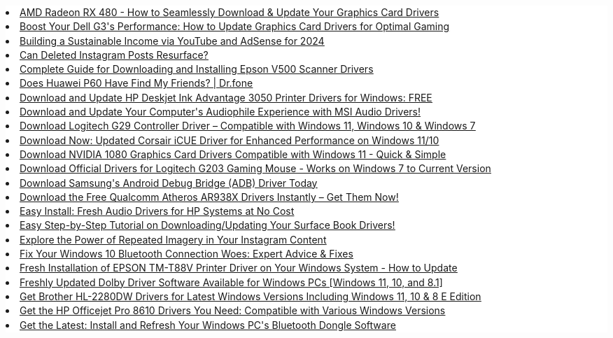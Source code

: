 <li><a href="https://driver-download.techidaily.com/amd-radeon-rx-480-how-to-seamlessly-download-and-update-your-graphics-card-drivers/"><u>AMD Radeon RX 480 - How to Seamlessly Download & Update Your Graphics Card Drivers</u></a></li>
<li><a href="https://driver-download.techidaily.com/boost-your-dell-g3s-performance-how-to-update-graphics-card-drivers-for-optimal-gaming/"><u>Boost Your Dell G3's Performance: How to Update Graphics Card Drivers for Optimal Gaming</u></a></li>
<li><a href="https://youtube-clips.techidaily.com/building-a-sustainable-income-via-youtube-and-adsense-for-2024/"><u>Building a Sustainable Income via YouTube and AdSense for 2024</u></a></li>
<li><a href="https://facebook.techidaily.com/can-deleted-instagram-posts-resurface/"><u>Can Deleted Instagram Posts Resurface?</u></a></li>
<li><a href="https://driver-download.techidaily.com/complete-guide-for-downloading-and-installing-epson-v500-scanner-drivers/"><u>Complete Guide for Downloading and Installing Epson V500 Scanner Drivers</u></a></li>
<li><a href="https://location-social.techidaily.com/does-huawei-p60-have-find-my-friends-drfone-by-drfone-virtual-android/"><u>Does Huawei P60 Have Find My Friends? | Dr.fone</u></a></li>
<li><a href="https://driver-download.techidaily.com/download-and-update-hp-deskjet-ink-advantage-3050-printer-drivers-for-windows-free/"><u>Download and Update HP Deskjet Ink Advantage 3050 Printer Drivers for Windows: FREE</u></a></li>
<li><a href="https://driver-download.techidaily.com/1722965981298-download-and-update-your-computers-audiophile-experience-with-msi-audio-drivers/"><u>Download and Update Your Computer's Audiophile Experience with MSI Audio Drivers!</u></a></li>
<li><a href="https://driver-download.techidaily.com/download-logitech-g29-controller-driver-compatible-with-windows-11-windows-10-and-windows-7/"><u>Download Logitech G29 Controller Driver – Compatible with Windows 11, Windows 10 & Windows 7</u></a></li>
<li><a href="https://driver-download.techidaily.com/download-now-updated-corsair-icue-driver-for-enhanced-performance-on-windows-1110/"><u>Download Now: Updated Corsair iCUE Driver for Enhanced Performance on Windows 11/10</u></a></li>
<li><a href="https://driver-download.techidaily.com/1722970139823-download-nvidia-1080-graphics-card-drivers-compatible-with-windows-11-quick-and-simple/"><u>Download NVIDIA 1080 Graphics Card Drivers Compatible with Windows 11 - Quick & Simple</u></a></li>
<li><a href="https://win-dash.techidaily.com/download-official-drivers-for-logitech-g203-gaming-mouse-works-on-windows-7-to-current-version/"><u>Download Official Drivers for Logitech G203 Gaming Mouse - Works on Windows 7 to Current Version</u></a></li>
<li><a href="https://driver-download.techidaily.com/download-samsungs-android-debug-bridge-adb-driver-today/"><u>Download Samsung's Android Debug Bridge (ADB) Driver Today</u></a></li>
<li><a href="https://driver-download.techidaily.com/1722977843574-download-the-free-qualcomm-atheros-ar938x-drivers-instantly-get-them-now/"><u>Download the Free Qualcomm Atheros AR938X Drivers Instantly – Get Them Now!</u></a></li>
<li><a href="https://driver-download.techidaily.com/easy-install-fresh-audio-drivers-for-hp-systems-at-no-cost/"><u>Easy Install: Fresh Audio Drivers for HP Systems at No Cost</u></a></li>
<li><a href="https://driver-download.techidaily.com/1722977499730-easy-step-by-step-tutorial-on-downloadingupdating-your-surface-book-drivers/"><u>Easy Step-by-Step Tutorial on Downloading/Updating Your Surface Book Drivers!</u></a></li>
<li><a href="https://instagram-videos.techidaily.com/explore-the-power-of-repeated-imagery-in-your-instagram-content/"><u>Explore the Power of Repeated Imagery in Your Instagram Content</u></a></li>
<li><a href="https://driver-download.techidaily.com/1722977162676-fix-your-windows-10-bluetooth-connection-woes-expert-advice-and-fixes/"><u>Fix Your Windows 10 Bluetooth Connection Woes: Expert Advice & Fixes</u></a></li>
<li><a href="https://driver-download.techidaily.com/fresh-installation-of-epson-tm-t88v-printer-driver-on-your-windows-system-how-to-update/"><u>Fresh Installation of EPSON TM-T88V Printer Driver on Your Windows System - How to Update</u></a></li>
<li><a href="https://driver-download.techidaily.com/freshly-updated-dolby-driver-software-available-for-windows-pcs-windows-11-10-and-81/"><u>Freshly Updated Dolby Driver Software Available for Windows PCs [Windows 11, 10, and 8.1]</u></a></li>
<li><a href="https://driver-download.techidaily.com/get-brother-hl-2280dw-drivers-for-latest-windows-versions-including-windows-11-10-and-8-e-edition/"><u>Get Brother HL-2280DW Drivers for Latest Windows Versions Including Windows 11, 10 & 8 E Edition</u></a></li>
<li><a href="https://driver-download.techidaily.com/1722963267544-get-the-hp-officejet-pro-8610-drivers-you-need-compatible-with-various-windows-versions/"><u>Get the HP Officejet Pro 8610 Drivers You Need: Compatible with Various Windows Versions</u></a></li>
<li><a href="https://driver-download.techidaily.com/get-the-latest-install-and-refresh-your-windows-pcs-bluetooth-dongle-software/"><u>Get the Latest: Install and Refresh Your Windows PC's Bluetooth Dongle Software</u></a></li>